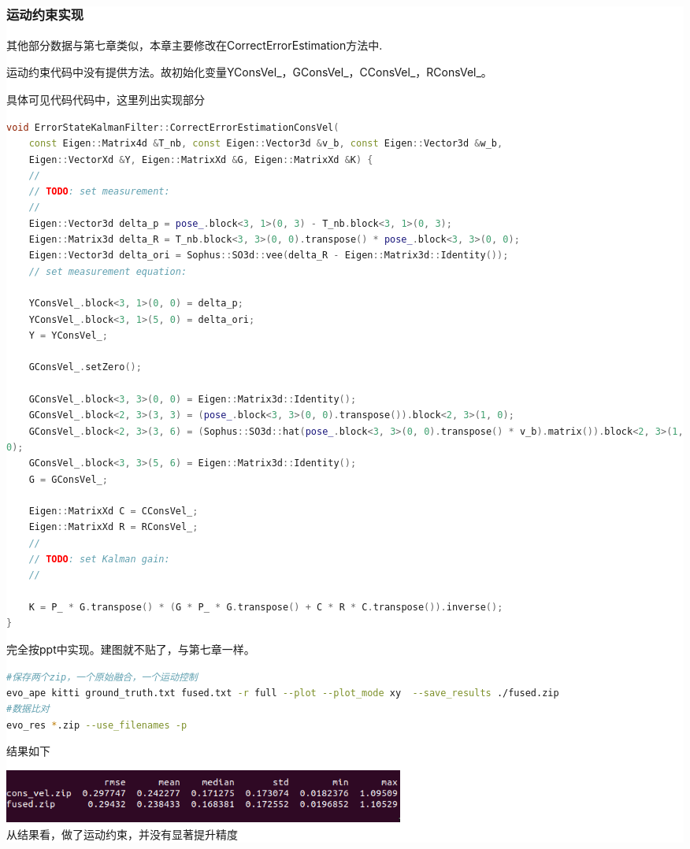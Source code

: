 ### 运动约束实现
其他部分数据与第七章类似，本章主要修改在CorrectErrorEstimation方法中.

运动约束代码中没有提供方法。故初始化变量YConsVel_，GConsVel_，CConsVel_，RConsVel_。

具体可见代码代码中，这里列出实现部分
```C++
void ErrorStateKalmanFilter::CorrectErrorEstimationConsVel(
    const Eigen::Matrix4d &T_nb, const Eigen::Vector3d &v_b, const Eigen::Vector3d &w_b,
    Eigen::VectorXd &Y, Eigen::MatrixXd &G, Eigen::MatrixXd &K) {
    //
    // TODO: set measurement:
    //
    Eigen::Vector3d delta_p = pose_.block<3, 1>(0, 3) - T_nb.block<3, 1>(0, 3);
    Eigen::Matrix3d delta_R = T_nb.block<3, 3>(0, 0).transpose() * pose_.block<3, 3>(0, 0);
    Eigen::Vector3d delta_ori = Sophus::SO3d::vee(delta_R - Eigen::Matrix3d::Identity());
    // set measurement equation:

    YConsVel_.block<3, 1>(0, 0) = delta_p;
    YConsVel_.block<3, 1>(5, 0) = delta_ori;
    Y = YConsVel_;

    GConsVel_.setZero();

    GConsVel_.block<3, 3>(0, 0) = Eigen::Matrix3d::Identity();
    GConsVel_.block<2, 3>(3, 3) = (pose_.block<3, 3>(0, 0).transpose()).block<2, 3>(1, 0);
    GConsVel_.block<2, 3>(3, 6) = (Sophus::SO3d::hat(pose_.block<3, 3>(0, 0).transpose() * v_b).matrix()).block<2, 3>(1, 0);
    GConsVel_.block<3, 3>(5, 6) = Eigen::Matrix3d::Identity();
    G = GConsVel_;

    Eigen::MatrixXd C = CConsVel_;
    Eigen::MatrixXd R = RConsVel_;
    //
    // TODO: set Kalman gain:
    //

    K = P_ * G.transpose() * (G * P_ * G.transpose() + C * R * C.transpose()).inverse();
}
```
完全按ppt中实现。建图就不贴了，与第七章一样。
```bash
#保存两个zip，一个原始融合，一个运动控制
evo_ape kitti ground_truth.txt fused.txt -r full --plot --plot_mode xy  --save_results ./fused.zip
#数据比对
evo_res *.zip --use_filenames -p  
```
结果如下

<img src="images/03.png" alt="03.png" width="500"/><br> 
从结果看，做了运动约束，并没有显著提升精度
